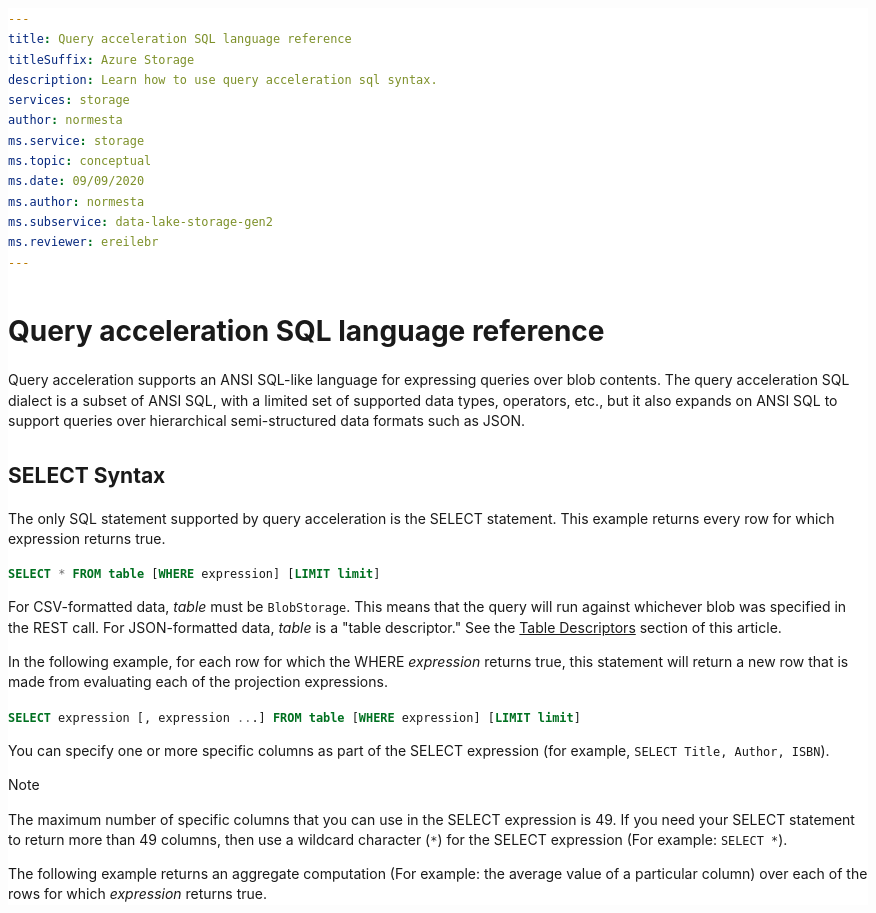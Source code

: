 ```yaml
---
title: Query acceleration SQL language reference
titleSuffix: Azure Storage
description: Learn how to use query acceleration sql syntax.
services: storage
author: normesta
ms.service: storage
ms.topic: conceptual
ms.date: 09/09/2020
ms.author: normesta
ms.subservice: data-lake-storage-gen2
ms.reviewer: ereilebr
---
```


# Query acceleration SQL language reference

Query acceleration supports an ANSI SQL-like language for expressing queries over blob contents. The query acceleration SQL dialect is a subset of ANSI SQL, with a limited set of supported data types, operators, etc., but it also expands on ANSI SQL to support queries over hierarchical semi-structured data formats such as JSON.

## SELECT Syntax

The only SQL statement supported by query acceleration is the SELECT statement. This example returns every row for which expression returns true.

```sql
SELECT * FROM table [WHERE expression] [LIMIT limit]
```

For CSV-formatted data, *table* must be `BlobStorage`. This means that the query will run against whichever blob was specified in the REST call. For JSON-formatted data, *table* is a "table descriptor."   See the [Table Descriptors](#table-descriptors) section of this article.

In the following example, for each row for which the WHERE *expression* returns true, this statement will return a new row that is made from evaluating each of the projection expressions.

```sql
SELECT expression [, expression ...] FROM table [WHERE expression] [LIMIT limit]
```

You can specify one or more specific columns as part of the SELECT expression (for example, `SELECT Title, Author, ISBN`).

> [!NOTE]
> The maximum number of specific columns that you can use in the SELECT expression is 49. If you need your SELECT statement to return more than 49 columns, then use a wildcard character (`*`) for the SELECT expression (For example: `SELECT *`).

The following example returns an aggregate computation (For example: the average value of a particular column) over each of the rows for which *expression* returns true.

